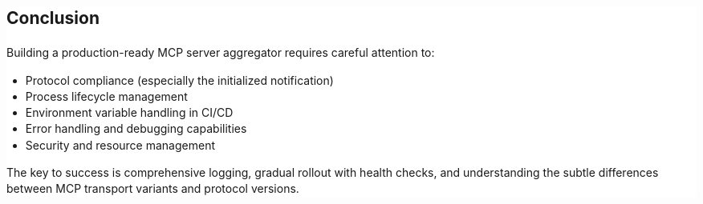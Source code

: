 ## Conclusion

Building a production-ready MCP server aggregator requires careful attention to:
- Protocol compliance (especially the initialized notification)
- Process lifecycle management
- Environment variable handling in CI/CD
- Error handling and debugging capabilities
- Security and resource management

The key to success is comprehensive logging, gradual rollout with health checks, and understanding the subtle differences between MCP transport variants and protocol versions.